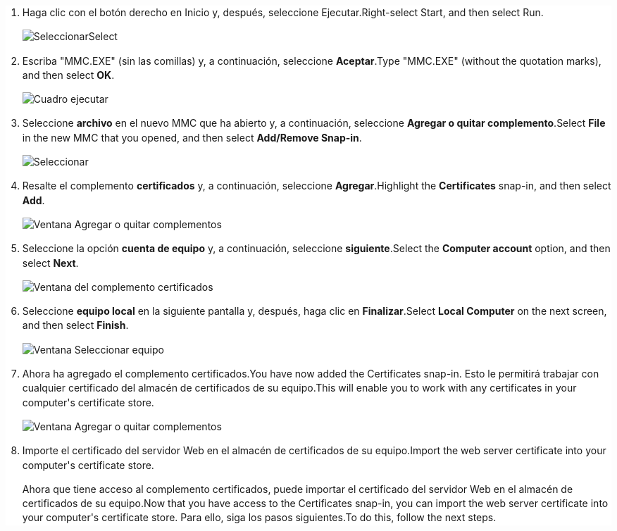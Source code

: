 1. <span data-ttu-id="484ae-225">Haga clic con el botón derecho en Inicio y, después, seleccione Ejecutar.</span><span class="sxs-lookup"><span data-stu-id="484ae-225">Right-select Start, and then select Run.</span></span>

   ![<span data-ttu-id="484ae-226">Seleccionar</span><span class="sxs-lookup"><span data-stu-id="484ae-226">Select</span></span> ](images/deploying-MBAM-2.png)

2. <span data-ttu-id="484ae-227">Escriba "MMC.EXE" (sin las comillas) y, a continuación, seleccione **Aceptar**.</span><span class="sxs-lookup"><span data-stu-id="484ae-227">Type "MMC.EXE" (without the quotation marks), and then select **OK**.</span></span>

   ![Cuadro ejecutar](images/deploying-MBAM-3.png) 

3. <span data-ttu-id="484ae-229">Seleccione **archivo** en el nuevo MMC que ha abierto y, a continuación, seleccione **Agregar o quitar complemento**.</span><span class="sxs-lookup"><span data-stu-id="484ae-229">Select **File** in the new MMC that you opened, and then select **Add/Remove Snap-in**.</span></span>
   
   ![Seleccionar](images/deploying-MBAM-4.png)

4. <span data-ttu-id="484ae-231">Resalte el complemento **certificados** y, a continuación, seleccione **Agregar**.</span><span class="sxs-lookup"><span data-stu-id="484ae-231">Highlight the **Certificates** snap-in, and then select **Add**.</span></span>

   ![Ventana Agregar o quitar complementos](images/deploying-MBAM-5.png)

5. <span data-ttu-id="484ae-233">Seleccione la opción **cuenta de equipo** y, a continuación, seleccione **siguiente**.</span><span class="sxs-lookup"><span data-stu-id="484ae-233">Select the **Computer account** option, and then select **Next**.</span></span>
   
   ![Ventana del complemento certificados](images/deploying-MBAM-6.png)

6. <span data-ttu-id="484ae-235">Seleccione **equipo local** en la siguiente pantalla y, después, haga clic en **Finalizar**.</span><span class="sxs-lookup"><span data-stu-id="484ae-235">Select **Local Computer** on the next screen, and then select **Finish**.</span></span>
   
   ![Ventana Seleccionar equipo](images/deploying-MBAM-7.png)

7. <span data-ttu-id="484ae-237">Ahora ha agregado el complemento certificados.</span><span class="sxs-lookup"><span data-stu-id="484ae-237">You have now added the Certificates snap-in.</span></span> <span data-ttu-id="484ae-238">Esto le permitirá trabajar con cualquier certificado del almacén de certificados de su equipo.</span><span class="sxs-lookup"><span data-stu-id="484ae-238">This will enable you to work with any certificates in your computer's certificate store.</span></span>

   ![Ventana Agregar o quitar complementos](images/deploying-MBAM-8.png)

8. <span data-ttu-id="484ae-240">Importe el certificado del servidor Web en el almacén de certificados de su equipo.</span><span class="sxs-lookup"><span data-stu-id="484ae-240">Import the web server certificate into your computer's certificate store.</span></span>

   <span data-ttu-id="484ae-241">Ahora que tiene acceso al complemento certificados, puede importar el certificado del servidor Web en el almacén de certificados de su equipo.</span><span class="sxs-lookup"><span data-stu-id="484ae-241">Now that you have access to the Certificates snap-in, you can import the web server certificate into your computer's certificate store.</span></span> <span data-ttu-id="484ae-242">Para ello, siga los pasos siguientes.</span><span class="sxs-lookup"><span data-stu-id="484ae-242">To do this, follow the next steps.</span></span>
